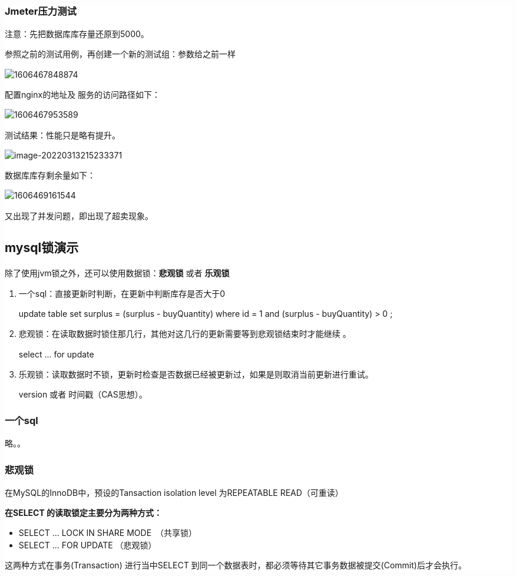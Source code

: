 

###  Jmeter压力测试

注意：先把数据库库存量还原到5000。

参照之前的测试用例，再创建一个新的测试组：参数给之前一样

![1606467848874](https://pub-9e727eae11e040a4aa2b1feedc2608d2.r2.dev/PicGo/1606467848874.png)

配置nginx的地址及 服务的访问路径如下：

![1606467953589](https://pub-9e727eae11e040a4aa2b1feedc2608d2.r2.dev/PicGo/1606467953589.png)

测试结果：性能只是略有提升。

![image-20220313215233371](https://pub-9e727eae11e040a4aa2b1feedc2608d2.r2.dev/PicGo/image-20220313215233371.png)

数据库库存剩余量如下：

![1606469161544](https://pub-9e727eae11e040a4aa2b1feedc2608d2.r2.dev/PicGo/1606469161544.png)

又出现了并发问题，即出现了超卖现象。



##  mysql锁演示

除了使用jvm锁之外，还可以使用数据锁：**悲观锁** 或者 **乐观锁**

1. 一个sql：直接更新时判断，在更新中判断库存是否大于0 

   update table set surplus = (surplus - buyQuantity) where id = 1 and (surplus - buyQuantity) > 0 ;

2. 悲观锁：在读取数据时锁住那几行，其他对这几行的更新需要等到悲观锁结束时才能继续 。

   select ... for update

3. 乐观锁：读取数据时不锁，更新时检查是否数据已经被更新过，如果是则取消当前更新进行重试。

   version 或者 时间戳（CAS思想）。



###  一个sql

略。。



###  悲观锁

在MySQL的InnoDB中，预设的Tansaction isolation level 为REPEATABLE READ（可重读）

**在SELECT 的读取锁定主要分为两种方式：**

- SELECT ... LOCK IN SHARE MODE　（共享锁）
- SELECT ... FOR UPDATE                     （悲观锁）

这两种方式在事务(Transaction) 进行当中SELECT 到同一个数据表时，都必须等待其它事务数据被提交(Commit)后才会执行。
